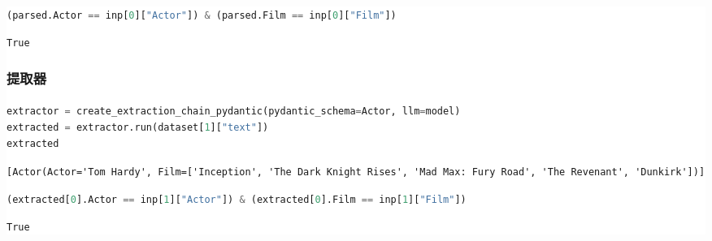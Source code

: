
```python
(parsed.Actor == inp[0]["Actor"]) & (parsed.Film == inp[0]["Film"])
```



```output
True
```

### 提取器


```python
extractor = create_extraction_chain_pydantic(pydantic_schema=Actor, llm=model)
extracted = extractor.run(dataset[1]["text"])
extracted
```



```output
[Actor(Actor='Tom Hardy', Film=['Inception', 'The Dark Knight Rises', 'Mad Max: Fury Road', 'The Revenant', 'Dunkirk'])]
```



```python
(extracted[0].Actor == inp[1]["Actor"]) & (extracted[0].Film == inp[1]["Film"])
```



```output
True
```